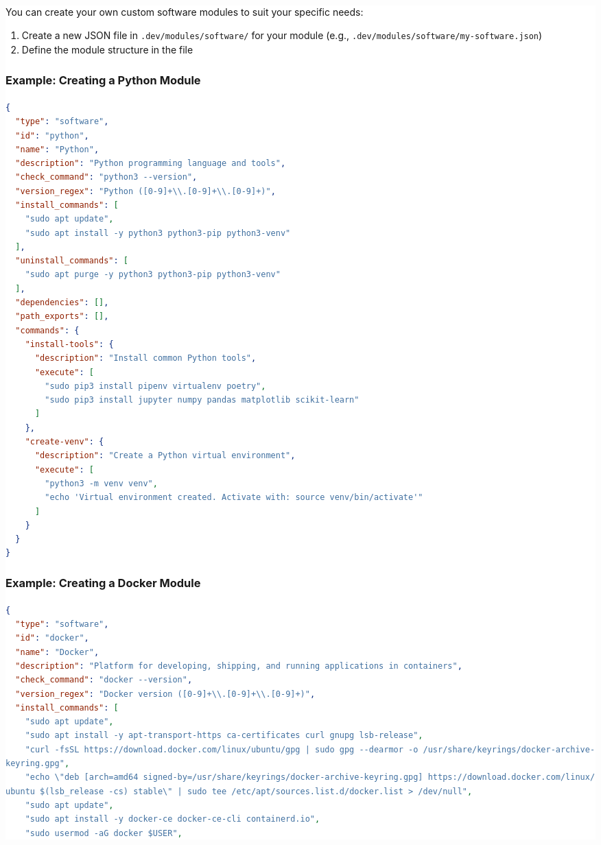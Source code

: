 You can create your own custom software modules to suit your specific needs:

1. Create a new JSON file in `.dev/modules/software/` for your module (e.g., `.dev/modules/software/my-software.json`)
2. Define the module structure in the file

### Example: Creating a Python Module

```json
{
  "type": "software",
  "id": "python",
  "name": "Python",
  "description": "Python programming language and tools",
  "check_command": "python3 --version",
  "version_regex": "Python ([0-9]+\\.[0-9]+\\.[0-9]+)",
  "install_commands": [
    "sudo apt update",
    "sudo apt install -y python3 python3-pip python3-venv"
  ],
  "uninstall_commands": [
    "sudo apt purge -y python3 python3-pip python3-venv"
  ],
  "dependencies": [],
  "path_exports": [],
  "commands": {
    "install-tools": {
      "description": "Install common Python tools",
      "execute": [
        "sudo pip3 install pipenv virtualenv poetry",
        "sudo pip3 install jupyter numpy pandas matplotlib scikit-learn"
      ]
    },
    "create-venv": {
      "description": "Create a Python virtual environment",
      "execute": [
        "python3 -m venv venv",
        "echo 'Virtual environment created. Activate with: source venv/bin/activate'"
      ]
    }
  }
}
```

### Example: Creating a Docker Module

```json
{
  "type": "software",
  "id": "docker",
  "name": "Docker",
  "description": "Platform for developing, shipping, and running applications in containers",
  "check_command": "docker --version",
  "version_regex": "Docker version ([0-9]+\\.[0-9]+\\.[0-9]+)",
  "install_commands": [
    "sudo apt update",
    "sudo apt install -y apt-transport-https ca-certificates curl gnupg lsb-release",
    "curl -fsSL https://download.docker.com/linux/ubuntu/gpg | sudo gpg --dearmor -o /usr/share/keyrings/docker-archive-keyring.gpg",
    "echo \"deb [arch=amd64 signed-by=/usr/share/keyrings/docker-archive-keyring.gpg] https://download.docker.com/linux/ubuntu $(lsb_release -cs) stable\" | sudo tee /etc/apt/sources.list.d/docker.list > /dev/null",
    "sudo apt update",
    "sudo apt install -y docker-ce docker-ce-cli containerd.io",
    "sudo usermod -aG docker $USER",
```